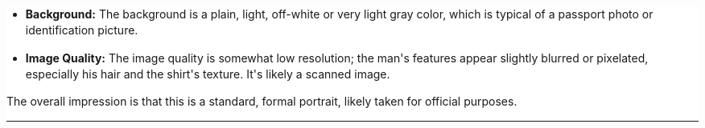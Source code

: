 * **Background:** The background is a plain, light, off-white or very light gray color, which is typical of a passport photo or identification picture.

* **Image Quality:** The image quality is somewhat low resolution; the man's features appear slightly blurred or pixelated, especially his hair and the shirt's texture. It's likely a scanned image.


The overall impression is that this is a standard, formal portrait, likely taken for official purposes.

---
